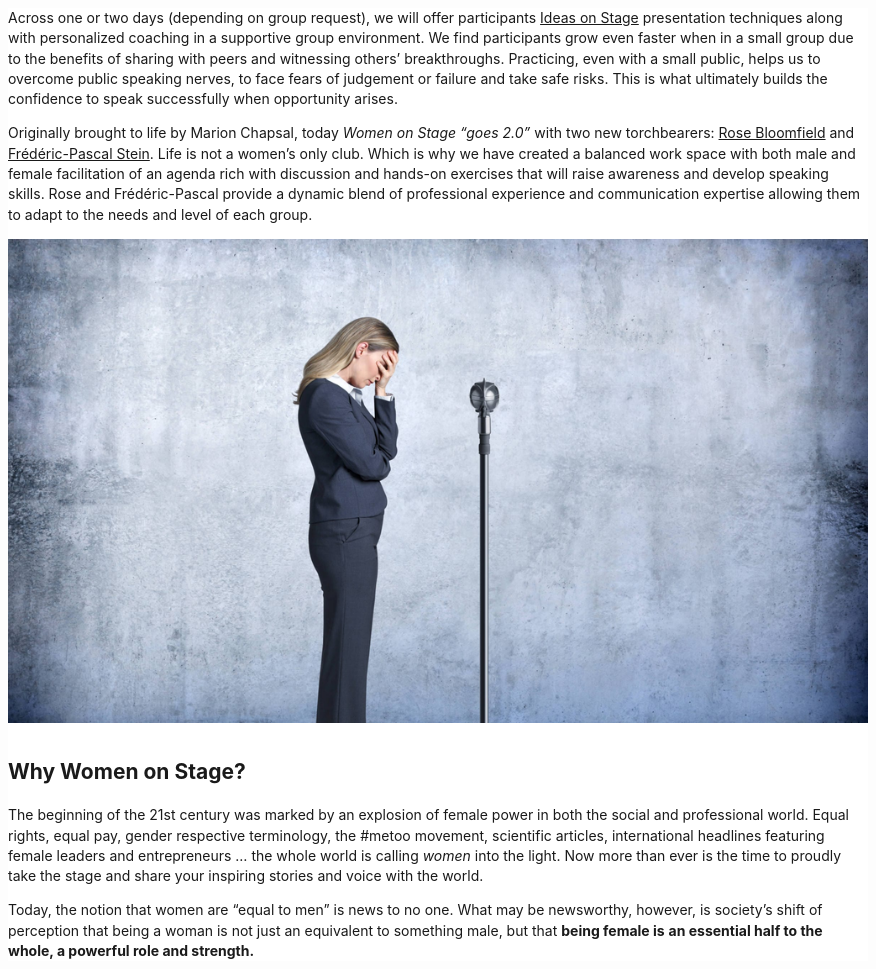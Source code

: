 Across one or two days (depending on group request), we will offer participants [Ideas on Stage](https://www.ideasonstage.com/public-speaking-coaching/) presentation techniques along with personalized coaching in a supportive group environment. We find participants grow even faster when in a small group due to the benefits of sharing with peers and witnessing others’ breakthroughs. Practicing, even with a small public, helps us to overcome public speaking nerves, to face fears of judgement or failure and take safe risks. This is what ultimately builds the confidence to speak successfully when opportunity arises.

Originally brought to life by Marion Chapsal, today *Women on Stage “goes 2.0”* with two new torchbearers: [Rose Bloomfield](https://www.ideasonstage.com/team/rose-bloomfield/) and [Frédéric-Pascal Stein](https://www.ideasonstage.com/team/frederic-pascal-stein/). Life is not a women’s only club. Which is why we have created a balanced work space with both male and female facilitation of an agenda rich with discussion and hands-on exercises that will raise awareness and develop speaking skills. Rose and Frédéric-Pascal provide a dynamic blend of professional experience and communication expertise allowing them to adapt to the needs and level of each group.

![When presenting at a conference](women-on-stage-03.jpg)

## Why Women on Stage?

The beginning of the 21st century was marked by an explosion of female power in both the social and professional world. Equal rights, equal pay, gender respective terminology, the #metoo movement, scientific articles, international headlines featuring female leaders and entrepreneurs … the whole world is calling *women* into the light. Now more than ever is the time to proudly take the stage and share your inspiring stories and voice with the world.

Today, the notion that women are “equal to men” is news to no one. What may be newsworthy, however, is society’s shift of perception that being a woman is not just an equivalent to something male, but that **being female is** **an essential half to the whole, a powerful role and strength.** 
